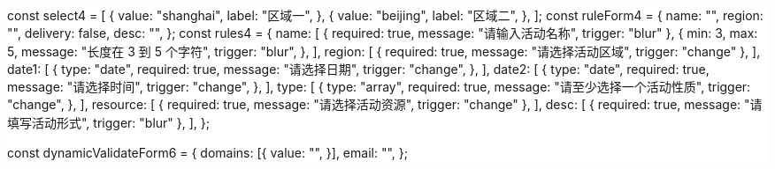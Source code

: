 const select4 = [
  {
    value: "shanghai",
    label: "区域一",
  },
  {
    value: "beijing",
    label: "区域二",
  },
];
const ruleForm4 = {
  name: "",
  region: "",
  delivery: false,
  desc: "",
};
const rules4 = {
  name: [
    { required: true, message: "请输入活动名称", trigger: "blur" },
    {
      min: 3, max: 5, message: "长度在 3 到 5 个字符", trigger: "blur",
    },
  ],
  region: [
    { required: true, message: "请选择活动区域", trigger: "change" },
  ],
  date1: [
    {
      type: "date", required: true, message: "请选择日期", trigger: "change",
    },
  ],
  date2: [
    {
      type: "date", required: true, message: "请选择时间", trigger: "change",
    },
  ],
  type: [
    {
      type: "array", required: true, message: "请至少选择一个活动性质", trigger: "change",
    },
  ],
  resource: [
    { required: true, message: "请选择活动资源", trigger: "change" },
  ],
  desc: [
    { required: true, message: "请填写活动形式", trigger: "blur" },
  ],
};


const dynamicValidateForm6 = {
  domains: [{
    value: "",
  }],
  email: "",
};
